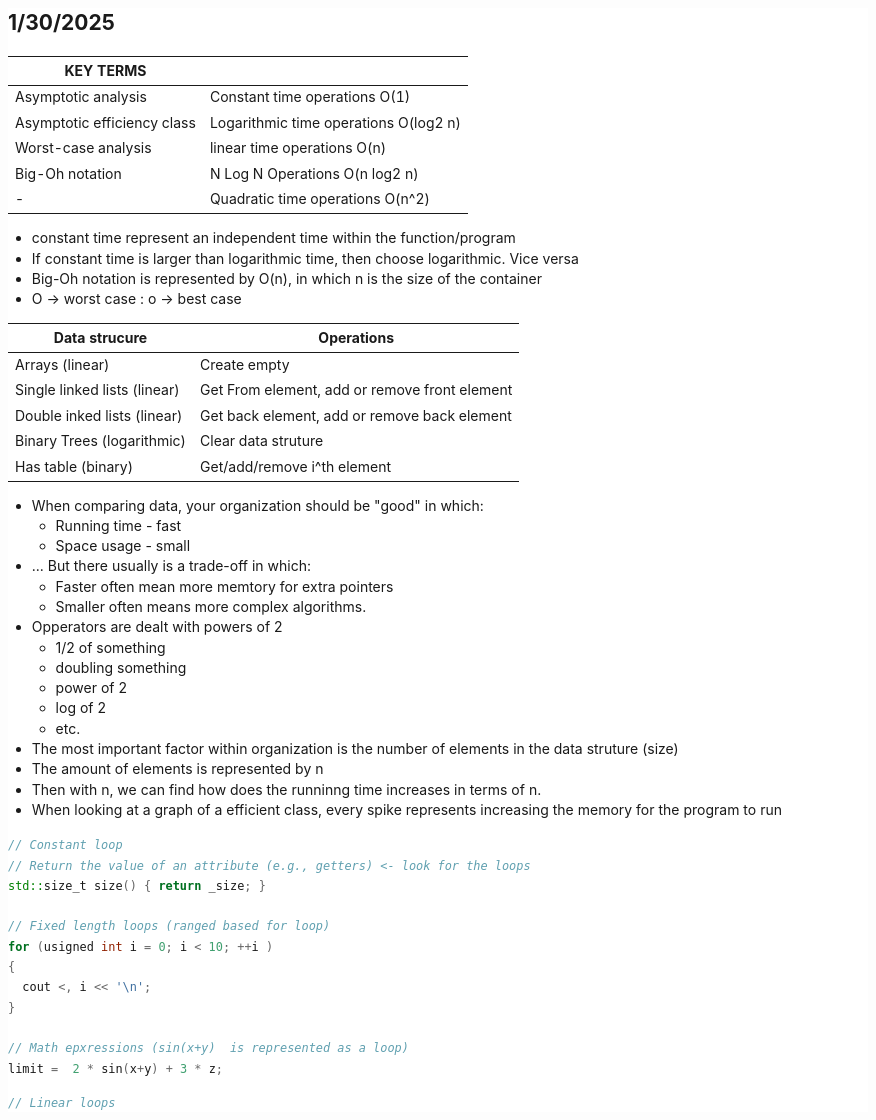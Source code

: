## 1/30/2025
|KEY TERMS| |
| --------------------- | --------------------- |
| Asymptotic analysis | Constant time operations O(1) |
| Asymptotic efficiency class | Logarithmic time operations O(log2 n) |
| Worst-case analysis | linear time operations O(n) |
| Big-Oh notation | N Log N Operations O(n log2 n) |
| - | Quadratic time operations O(n^2) |

* constant time represent an independent time within the function/program
* If constant time is larger than logarithmic time, then choose logarithmic. Vice versa
* Big-Oh notation is represented by O(n), in which n is the size of the container
* O -> worst case : o -> best case

| Data strucure | Operations |
| ------------- | ---------- |
| Arrays (linear) | Create empty |
| Single linked lists (linear) | Get From element, add or remove front element |
| Double inked lists (linear) | Get back element, add or remove back element |
| Binary Trees (logarithmic) | Clear data struture |
| Has table (binary) | Get/add/remove i^th element |

* When comparing data, your organization should be "good" in which:
  * Running time - fast
  * Space usage - small
* ... But there usually is a trade-off in which:
  * Faster often mean more memtory for extra pointers
  * Smaller often means more complex algorithms.
* Opperators are dealt with powers of 2
  * 1/2 of something
  * doubling something
  * power of 2
  * log of 2
  * etc.
* The most important factor within organization is the number of elements in the data struture (size)
* The amount of elements is represented by n
* Then with n, we can find how does the runninng time increases in terms of n.
* When looking at a graph of a efficient class, every spike represents increasing the memory for the program to run

```cpp
// Constant loop
// Return the value of an attribute (e.g., getters) <- look for the loops
std::size_t size() { return _size; }

// Fixed length loops (ranged based for loop)
for (usigned int i = 0; i < 10; ++i )
{
  cout <, i << '\n';
}

// Math epxressions (sin(x+y)  is represented as a loop)
limit =  2 * sin(x+y) + 3 * z;
```
```cpp
// Linear loops

```